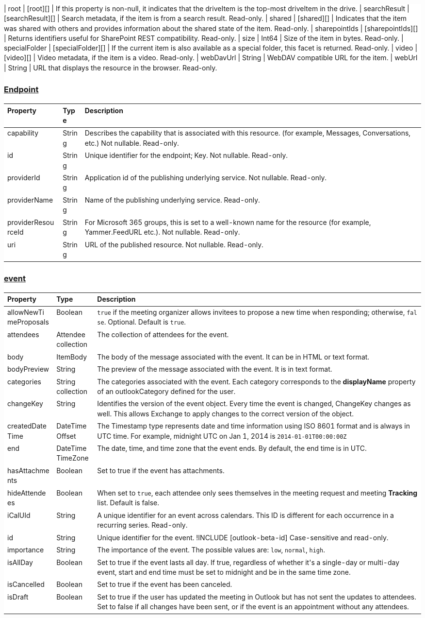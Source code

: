 | root                 | [root][]           | If this property is non-null, it indicates that the driveItem is the top-most driveItem in the drive.
| searchResult         | [searchResult][]   | Search metadata, if the item is from a search result. Read-only.
| shared               | [shared][]         | Indicates that the item was shared with others and provides information about the shared state of the item. Read-only.
| sharepointIds        | [sharepointIds][]  | Returns identifiers useful for SharePoint REST compatibility. Read-only.
| size                 | Int64              | Size of the item in bytes. Read-only.
| specialFolder        | [specialFolder][]  | If the current item is also available as a special folder, this facet is returned. Read-only.
| video                | [video][]          | Video metadata, if the item is a video. Read-only.
| webDavUrl            | String             | WebDAV compatible URL for the item.
| webUrl               | String             | URL that displays the resource in the browser. Read-only.

### [Endpoint ](https://docs.microsoft.com/graph/api/resources/endpoint?view=graph-rest-1.0&tabs=http)
| Property           | Type   | Description                                                                                                                      |
| :----------------- | :----- | :------------------------------------------------------------------------------------------------------------------------------- |
| capability         | String | Describes the capability that is associated with this resource. (for example, Messages, Conversations, etc.) Not nullable. Read-only.    |
| id                 | String | Unique identifier for the endpoint; Key. Not nullable. Read-only.                                                                |
| providerId         | String | Application id of the publishing underlying service. Not nullable. Read-only.                                                    |
| providerName       | String | Name of the publishing underlying service. Read-only.                                                                            |
| providerResourceId | String | For Microsoft 365 groups, this is set to a well-known name for the resource (for example, Yammer.FeedURL etc.). Not nullable. Read-only. |
| uri                | String | URL of the published resource. Not nullable. Read-only.                                                                          |
### [event ](https://docs.microsoft.com/graph/api/resources/event?view=graph-rest-1.0&tabs=http)
| Property     | Type |Description|
|:---------------|:--------|:----------|
|allowNewTimeProposals| Boolean | `true` if the meeting organizer allows invitees to propose a new time when responding; otherwise, `false`. Optional. Default is `true`. |
|attendees|Attendee collection|The collection of attendees for the event.|
|body|ItemBody|The body of the message associated with the event. It can be in HTML or text format.|
|bodyPreview|String|The preview of the message associated with the event. It is in text format.|
|categories|String collection|The categories associated with the event. Each category corresponds to the **displayName** property of an outlookCategory defined for the user.|
|changeKey|String|Identifies the version of the event object. Every time the event is changed, ChangeKey changes as well. This allows Exchange to apply changes to the correct version of the object.|
|createdDateTime|DateTimeOffset|The Timestamp type represents date and time information using ISO 8601 format and is always in UTC time. For example, midnight UTC on Jan 1, 2014 is `2014-01-01T00:00:00Z`|
|end|DateTimeTimeZone|The date, time, and time zone that the event ends. By default, the end time is in UTC.|
|hasAttachments|Boolean|Set to true if the event has attachments.|
|hideAttendees|Boolean|When set to `true`, each attendee only sees themselves in the meeting request and meeting **Tracking** list. Default is false.|
|iCalUId|String|A unique identifier for an event across calendars. This ID is different for each occurrence in a recurring series. Read-only.|
|id|String| Unique identifier for the event. !INCLUDE [outlook-beta-id] Case-sensitive and read-only.|
|importance|String|The importance of the event. The possible values are: `low`, `normal`, `high`.|
|isAllDay|Boolean|Set to true if the event lasts all day. If true, regardless of whether it's a single-day or multi-day event, start and end time must be set to midnight and be in the same time zone.|
|isCancelled|Boolean|Set to true if the event has been canceled.|
|isDraft|Boolean|Set to true if the user has updated the meeting in Outlook but has not sent the updates to attendees. Set to false if all changes have been sent, or if the event is an appointment without any attendees.|